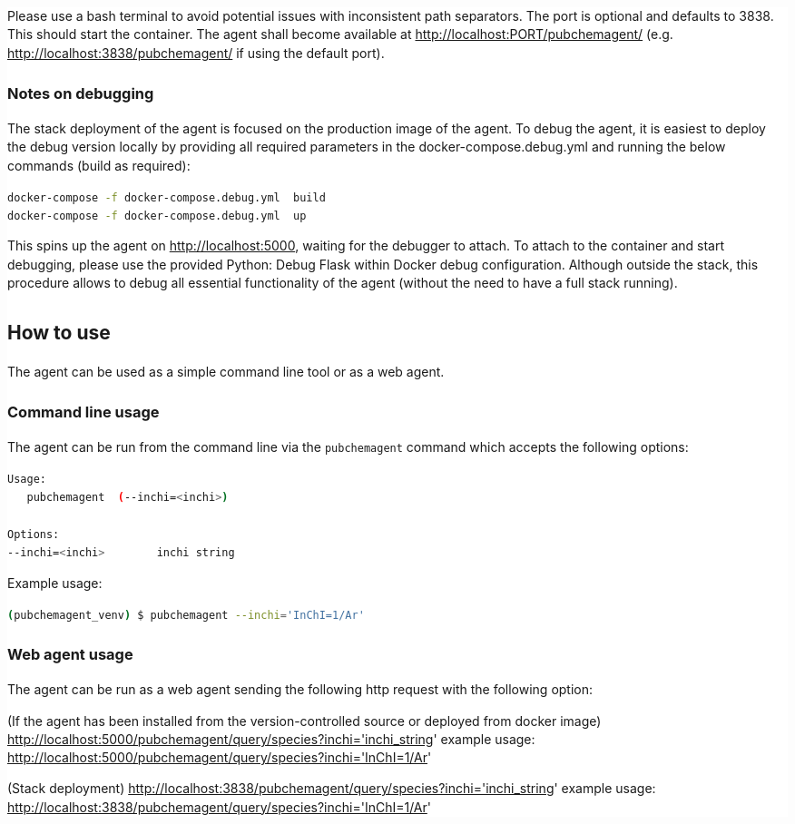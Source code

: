 Please use a bash terminal to avoid potential issues with inconsistent path separators.
The port is optional and defaults to 3838. This should start the container. The agent shall become available at <http://localhost:PORT/pubchemagent/> (e.g. <http://localhost:3838/pubchemagent/> if using the default port).

### Notes on debugging

The stack deployment of the agent is focused on the production image of the agent. To debug the agent, it is easiest to deploy the debug version locally by providing all required parameters in the docker-compose.debug.yml and running the below commands (build as required):

```bash
docker-compose -f docker-compose.debug.yml  build
docker-compose -f docker-compose.debug.yml  up
```

This spins up the agent on <http://localhost:5000>, waiting for the debugger to attach. To attach to the container and start debugging, please use the provided Python: Debug Flask within Docker debug configuration. Although outside the stack, this procedure allows to debug all essential functionality of the agent (without the need to have a full stack running).

## How to use

The agent can be used as a simple command line tool or as a web agent.

### Command line usage

The agent can be run from the command line via the `pubchemagent` command which accepts the following options:

 ```bash
Usage:
    pubchemagent  (--inchi=<inchi>)

Options:
--inchi=<inchi>        inchi string
```

Example usage:

```bash
(pubchemagent_venv) $ pubchemagent --inchi='InChI=1/Ar'
```

### Web agent usage

The agent can be run as a web agent sending the following http request with the following option:

(If the agent has been installed from the version-controlled source or deployed from docker image)
<http://localhost:5000/pubchemagent/query/species?inchi='inchi_string>'
example usage: <http://localhost:5000/pubchemagent/query/species?inchi='InChI=1/Ar>'

(Stack deployment)
<http://localhost:3838/pubchemagent/query/species?inchi='inchi_string>'
example usage: <http://localhost:3838/pubchemagent/query/species?inchi='InChI=1/Ar>'
